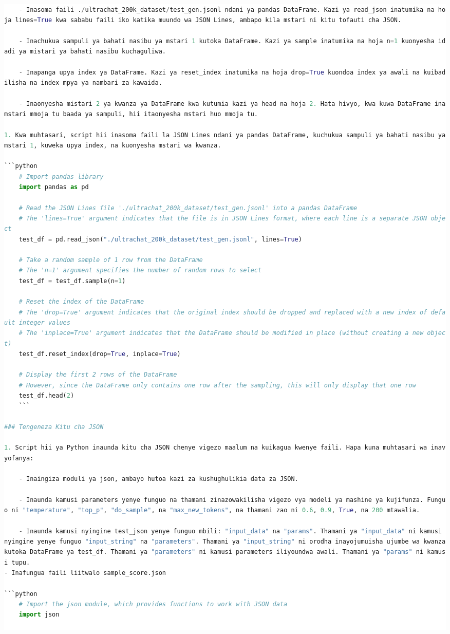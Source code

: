 ```python
    - Inasoma faili ./ultrachat_200k_dataset/test_gen.jsonl ndani ya pandas DataFrame. Kazi ya read_json inatumika na hoja lines=True kwa sababu faili iko katika muundo wa JSON Lines, ambapo kila mstari ni kitu tofauti cha JSON.

    - Inachukua sampuli ya bahati nasibu ya mstari 1 kutoka DataFrame. Kazi ya sample inatumika na hoja n=1 kuonyesha idadi ya mistari ya bahati nasibu kuchaguliwa.

    - Inapanga upya index ya DataFrame. Kazi ya reset_index inatumika na hoja drop=True kuondoa index ya awali na kuibadilisha na index mpya ya nambari za kawaida.

    - Inaonyesha mistari 2 ya kwanza ya DataFrame kwa kutumia kazi ya head na hoja 2. Hata hivyo, kwa kuwa DataFrame ina mstari mmoja tu baada ya sampuli, hii itaonyesha mstari huo mmoja tu.

1. Kwa muhtasari, script hii inasoma faili la JSON Lines ndani ya pandas DataFrame, kuchukua sampuli ya bahati nasibu ya mstari 1, kuweka upya index, na kuonyesha mstari wa kwanza.

```python
    # Import pandas library
    import pandas as pd
    
    # Read the JSON Lines file './ultrachat_200k_dataset/test_gen.jsonl' into a pandas DataFrame
    # The 'lines=True' argument indicates that the file is in JSON Lines format, where each line is a separate JSON object
    test_df = pd.read_json("./ultrachat_200k_dataset/test_gen.jsonl", lines=True)
    
    # Take a random sample of 1 row from the DataFrame
    # The 'n=1' argument specifies the number of random rows to select
    test_df = test_df.sample(n=1)
    
    # Reset the index of the DataFrame
    # The 'drop=True' argument indicates that the original index should be dropped and replaced with a new index of default integer values
    # The 'inplace=True' argument indicates that the DataFrame should be modified in place (without creating a new object)
    test_df.reset_index(drop=True, inplace=True)
    
    # Display the first 2 rows of the DataFrame
    # However, since the DataFrame only contains one row after the sampling, this will only display that one row
    test_df.head(2)
    ```

### Tengeneza Kitu cha JSON

1. Script hii ya Python inaunda kitu cha JSON chenye vigezo maalum na kuikagua kwenye faili. Hapa kuna muhtasari wa inavyofanya:

    - Inaingiza moduli ya json, ambayo hutoa kazi za kushughulikia data za JSON.

    - Inaunda kamusi parameters yenye funguo na thamani zinazowakilisha vigezo vya modeli ya mashine ya kujifunza. Funguo ni "temperature", "top_p", "do_sample", na "max_new_tokens", na thamani zao ni 0.6, 0.9, True, na 200 mtawalia.

    - Inaunda kamusi nyingine test_json yenye funguo mbili: "input_data" na "params". Thamani ya "input_data" ni kamusi nyingine yenye funguo "input_string" na "parameters". Thamani ya "input_string" ni orodha inayojumuisha ujumbe wa kwanza kutoka DataFrame ya test_df. Thamani ya "parameters" ni kamusi parameters iliyoundwa awali. Thamani ya "params" ni kamusi tupu.
- Inafungua faili liitwalo sample_score.json

```python
    # Import the json module, which provides functions to work with JSON data
    import json
    
```